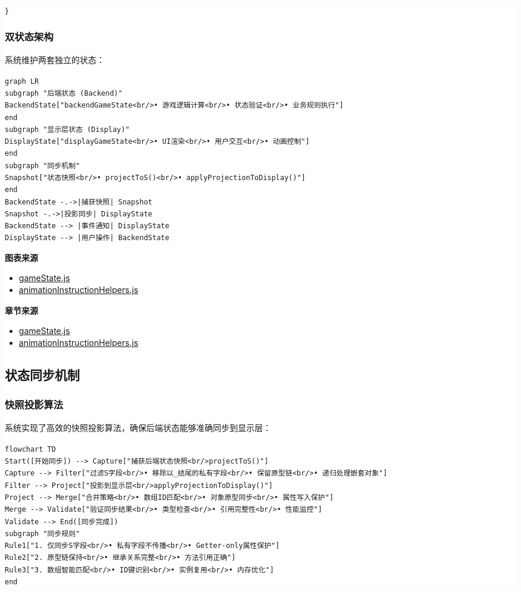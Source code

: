 ```javascript
}
```

### 双状态架构

系统维护两套独立的状态：

```mermaid
graph LR
subgraph "后端状态 (Backend)"
BackendState["backendGameState<br/>• 游戏逻辑计算<br/>• 状态验证<br/>• 业务规则执行"]
end
subgraph "显示层状态 (Display)"
DisplayState["displayGameState<br/>• UI渲染<br/>• 用户交互<br/>• 动画控制"]
end
subgraph "同步机制"
Snapshot["状态快照<br/>• projectToS()<br/>• applyProjectionToDisplay()"]
end
BackendState -.->|捕获快照| Snapshot
Snapshot -.->|投影同步| DisplayState
BackendState --> |事件通知| DisplayState
DisplayState --> |用户操作| BackendState
```

**图表来源**
- [gameState.js](file://src/data/gameState.js#L51-L75)
- [animationInstructionHelpers.js](file://src/data/animationInstructionHelpers.js#L20-L80)

**章节来源**
- [gameState.js](file://src/data/gameState.js#L7-L75)
- [animationInstructionHelpers.js](file://src/data/animationInstructionHelpers.js#L20-L120)

## 状态同步机制

### 快照投影算法

系统实现了高效的快照投影算法，确保后端状态能够准确同步到显示层：

```mermaid
flowchart TD
Start([开始同步]) --> Capture["捕获后端状态快照<br/>projectToS()"]
Capture --> Filter["过滤S字段<br/>• 移除以_结尾的私有字段<br/>• 保留原型链<br/>• 递归处理嵌套对象"]
Filter --> Project["投影到显示层<br/>applyProjectionToDisplay()"]
Project --> Merge["合并策略<br/>• 数组ID匹配<br/>• 对象原型同步<br/>• 属性写入保护"]
Merge --> Validate["验证同步结果<br/>• 类型检查<br/>• 引用完整性<br/>• 性能监控"]
Validate --> End([同步完成])
subgraph "同步规则"
Rule1["1. 仅同步S字段<br/>• 私有字段不传播<br/>• Getter-only属性保护"]
Rule2["2. 原型链保持<br/>• 继承关系完整<br/>• 方法引用正确"]
Rule3["3. 数组智能匹配<br/>• ID键识别<br/>• 实例复用<br/>• 内存优化"]
end
```
